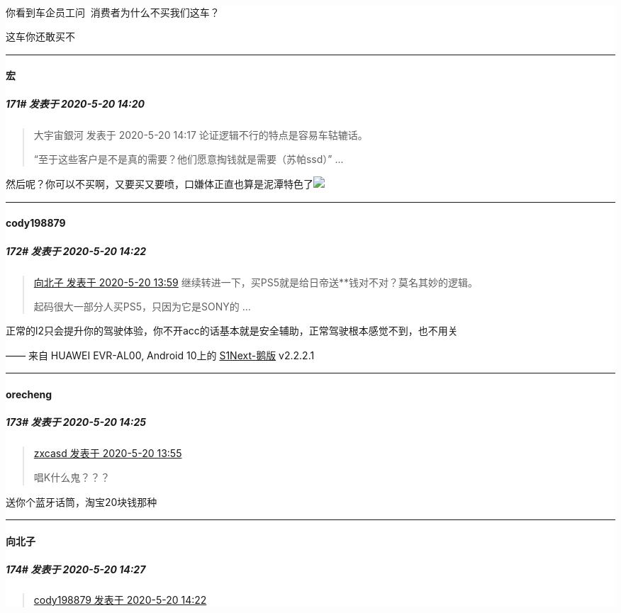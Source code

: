
你看到车企员工问  消费者为什么不买我们这车？


这车你还敢买不


-----

####  宏  
##### 171#       发表于 2020-5-20 14:20


<blockquote>大宇宙銀河 发表于 2020-5-20 14:17
论证逻辑不行的特点是容易车轱辘话。

“至于这些客户是不是真的需要？他们愿意掏钱就是需要（苏帕ssd）” ...</blockquote>
然后呢？你可以不买啊，又要买又要喷，口嫌体正直也算是泥潭特色了<img src="https://static.saraba1st.com/image/smiley/face2017/067.png" referrerpolicy="no-referrer">


-----

####  cody198879  
##### 172#       发表于 2020-5-20 14:22


<blockquote><a href="httphttps://bbs.saraba1st.com/2b/forum.php?mod=redirect&amp;goto=findpost&amp;pid=47488501&amp;ptid=1936384" target="_blank">向北子 发表于 2020-5-20 13:59</a>
继续转进一下，买PS5就是给日帝送**钱对不对？莫名其妙的逻辑。

起码很大一部分人买PS5，只因为它是SONY的 ...</blockquote>
正常的l2只会提升你的驾驶体验，你不开acc的话基本就是安全辅助，正常驾驶根本感觉不到，也不用关

—— 来自 HUAWEI EVR-AL00, Android 10上的 [S1Next-鹅版](https://github.com/ykrank/S1-Next/releases) v2.2.2.1


-----

####  orecheng  
##### 173#       发表于 2020-5-20 14:25


<blockquote><a href="httphttps://bbs.saraba1st.com/2b/forum.php?mod=redirect&amp;goto=findpost&amp;pid=47488466&amp;ptid=1936384" target="_blank">zxcasd 发表于 2020-5-20 13:55</a>

唱K什么鬼？？？</blockquote>
送你个蓝牙话筒，淘宝20块钱那种


-----

####  向北子  
##### 174#       发表于 2020-5-20 14:27


<blockquote><a href="httphttps://bbs.saraba1st.com/2b/forum.php?mod=redirect&amp;goto=findpost&amp;pid=47488792&amp;ptid=1936384" target="_blank">cody198879 发表于 2020-5-20 14:22</a>
